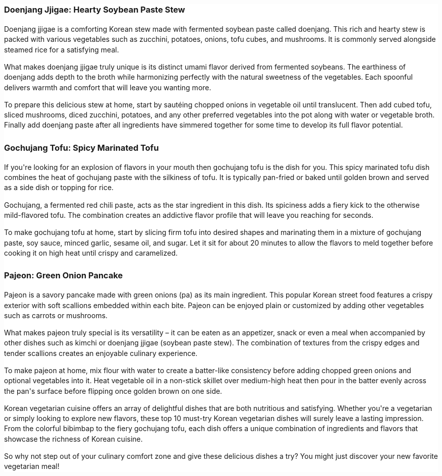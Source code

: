 ### Doenjang Jjigae: Hearty Soybean Paste Stew

Doenjang jjigae is a comforting Korean stew made with fermented soybean paste called doenjang. This rich and hearty stew is packed with various vegetables such as zucchini, potatoes, onions, tofu cubes, and mushrooms. It is commonly served alongside steamed rice for a satisfying meal.

What makes doenjang jjigae truly unique is its distinct umami flavor derived from fermented soybeans. The earthiness of doenjang adds depth to the broth while harmonizing perfectly with the natural sweetness of the vegetables. Each spoonful delivers warmth and comfort that will leave you wanting more.

To prepare this delicious stew at home, start by sautéing chopped onions in vegetable oil until translucent. Then add cubed tofu, sliced mushrooms, diced zucchini, potatoes, and any other preferred vegetables into the pot along with water or vegetable broth. Finally add doenjang paste after all ingredients have simmered together for some time to develop its full flavor potential.

### Gochujang Tofu: Spicy Marinated Tofu

If you're looking for an explosion of flavors in your mouth then gochujang tofu is the dish for you. This spicy marinated tofu dish combines the heat of gochujang paste with the silkiness of tofu. It is typically pan-fried or baked until golden brown and served as a side dish or topping for rice.

Gochujang, a fermented red chili paste, acts as the star ingredient in this dish. Its spiciness adds a fiery kick to the otherwise mild-flavored tofu. The combination creates an addictive flavor profile that will leave you reaching for seconds.

To make gochujang tofu at home, start by slicing firm tofu into desired shapes and marinating them in a mixture of gochujang paste, soy sauce, minced garlic, sesame oil, and sugar. Let it sit for about 20 minutes to allow the flavors to meld together before cooking it on high heat until crispy and caramelized.

### Pajeon: Green Onion Pancake

Pajeon is a savory pancake made with green onions (pa) as its main ingredient. This popular Korean street food features a crispy exterior with soft scallions embedded within each bite. Pajeon can be enjoyed plain or customized by adding other vegetables such as carrots or mushrooms.

What makes pajeon truly special is its versatility – it can be eaten as an appetizer, snack or even a meal when accompanied by other dishes such as kimchi or doenjang jjigae (soybean paste stew). The combination of textures from the crispy edges and tender scallions creates an enjoyable culinary experience.

To make pajeon at home, mix flour with water to create a batter-like consistency before adding chopped green onions and optional vegetables into it. Heat vegetable oil in a non-stick skillet over medium-high heat then pour in the batter evenly across the pan's surface before flipping once golden brown on one side.



Korean vegetarian cuisine offers an array of delightful dishes that are both nutritious and satisfying. Whether you're a vegetarian or simply looking to explore new flavors, these top 10 must-try Korean vegetarian dishes will surely leave a lasting impression. From the colorful bibimbap to the fiery gochujang tofu, each dish offers a unique combination of ingredients and flavors that showcase the richness of Korean cuisine.

So why not step out of your culinary comfort zone and give these delicious dishes a try? You might just discover your new favorite vegetarian meal!

